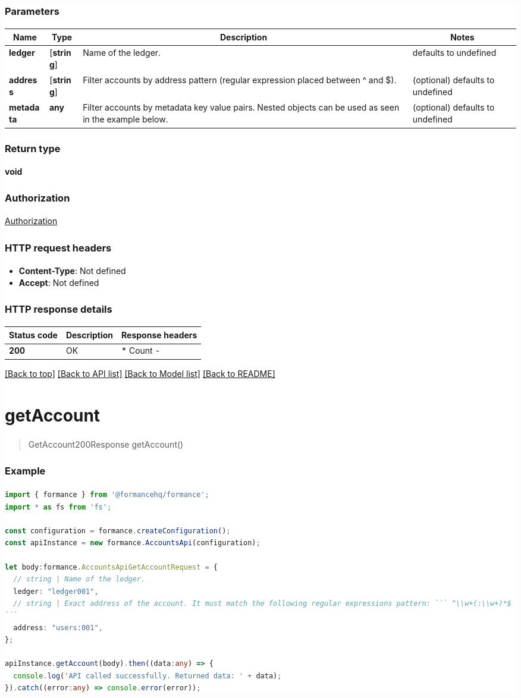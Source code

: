 
### Parameters

Name | Type | Description  | Notes
------------- | ------------- | ------------- | -------------
 **ledger** | [**string**] | Name of the ledger. | defaults to undefined
 **address** | [**string**] | Filter accounts by address pattern (regular expression placed between ^ and $). | (optional) defaults to undefined
 **metadata** | **any** | Filter accounts by metadata key value pairs. Nested objects can be used as seen in the example below. | (optional) defaults to undefined


### Return type

**void**

### Authorization

[Authorization](README.md#Authorization)

### HTTP request headers

 - **Content-Type**: Not defined
 - **Accept**: Not defined


### HTTP response details
| Status code | Description | Response headers |
|-------------|-------------|------------------|
**200** | OK |  * Count -  <br>  |

[[Back to top]](#) [[Back to API list]](README.md#documentation-for-api-endpoints) [[Back to Model list]](README.md#documentation-for-models) [[Back to README]](README.md)

# **getAccount**
> GetAccount200Response getAccount()


### Example


```typescript
import { formance } from '@formancehq/formance';
import * as fs from 'fs';

const configuration = formance.createConfiguration();
const apiInstance = new formance.AccountsApi(configuration);

let body:formance.AccountsApiGetAccountRequest = {
  // string | Name of the ledger.
  ledger: "ledger001",
  // string | Exact address of the account. It must match the following regular expressions pattern: ``` ^\\w+(:\\w+)*$ ``` 
  address: "users:001",
};

apiInstance.getAccount(body).then((data:any) => {
  console.log('API called successfully. Returned data: ' + data);
}).catch((error:any) => console.error(error));
```
